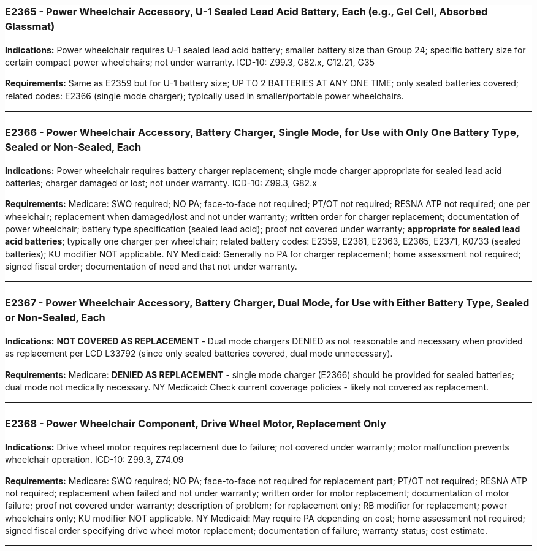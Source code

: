
### **E2365 - Power Wheelchair Accessory, U-1 Sealed Lead Acid Battery, Each (e.g., Gel Cell, Absorbed Glassmat)**

**Indications:** Power wheelchair requires U-1 sealed lead acid battery; smaller battery size than Group 24; specific battery size for certain compact power wheelchairs; not under warranty. ICD-10: Z99.3, G82.x, G12.21, G35

**Requirements:** Same as E2359 but for U-1 battery size; UP TO 2 BATTERIES AT ANY ONE TIME; only sealed batteries covered; related codes: E2366 (single mode charger); typically used in smaller/portable power wheelchairs.

---

### **E2366 - Power Wheelchair Accessory, Battery Charger, Single Mode, for Use with Only One Battery Type, Sealed or Non-Sealed, Each**

**Indications:** Power wheelchair requires battery charger replacement; single mode charger appropriate for sealed lead acid batteries; charger damaged or lost; not under warranty. ICD-10: Z99.3, G82.x

**Requirements:** Medicare: SWO required; NO PA; face-to-face not required; PT/OT not required; RESNA ATP not required; one per wheelchair; replacement when damaged/lost and not under warranty; written order for charger replacement; documentation of power wheelchair; battery type specification (sealed lead acid); proof not covered under warranty; **appropriate for sealed lead acid batteries**; typically one charger per wheelchair; related battery codes: E2359, E2361, E2363, E2365, E2371, K0733 (sealed batteries); KU modifier NOT applicable. NY Medicaid: Generally no PA for charger replacement; home assessment not required; signed fiscal order; documentation of need and that not under warranty.

---

### **E2367 - Power Wheelchair Accessory, Battery Charger, Dual Mode, for Use with Either Battery Type, Sealed or Non-Sealed, Each**

**Indications:** **NOT COVERED AS REPLACEMENT** - Dual mode chargers DENIED as not reasonable and necessary when provided as replacement per LCD L33792 (since only sealed batteries covered, dual mode unnecessary).

**Requirements:** Medicare: **DENIED AS REPLACEMENT** - single mode charger (E2366) should be provided for sealed batteries; dual mode not medically necessary. NY Medicaid: Check current coverage policies - likely not covered as replacement.

---

### **E2368 - Power Wheelchair Component, Drive Wheel Motor, Replacement Only**

**Indications:** Drive wheel motor requires replacement due to failure; not covered under warranty; motor malfunction prevents wheelchair operation. ICD-10: Z99.3, Z74.09

**Requirements:** Medicare: SWO required; NO PA; face-to-face not required for replacement part; PT/OT not required; RESNA ATP not required; replacement when failed and not under warranty; written order for motor replacement; documentation of motor failure; proof not covered under warranty; description of problem; for replacement only; RB modifier for replacement; power wheelchairs only; KU modifier NOT applicable. NY Medicaid: May require PA depending on cost; home assessment not required; signed fiscal order specifying drive wheel motor replacement; documentation of failure; warranty status; cost estimate.

---